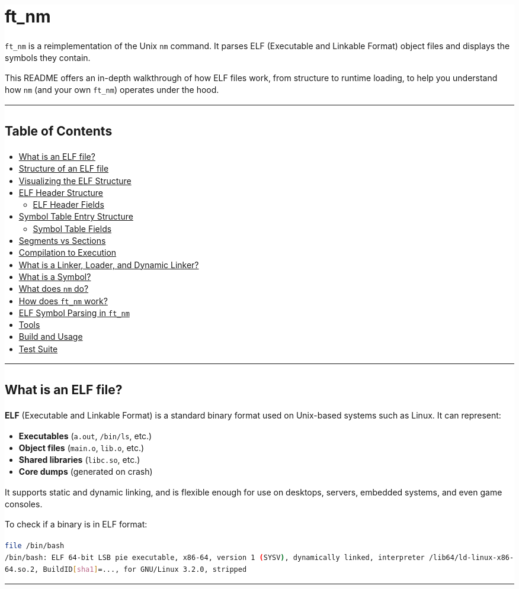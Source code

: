 # ft\_nm

`ft_nm` is a reimplementation of the Unix `nm` command. It parses ELF (Executable and Linkable Format) object files and displays the symbols they contain.

This README offers an in-depth walkthrough of how ELF files work, from structure to runtime loading, to help you understand how `nm` (and your own `ft_nm`) operates under the hood.

---

## Table of Contents

- [What is an ELF file?](#what-is-an-elf-file)
- [Structure of an ELF file](#structure-of-an-elf-file)
- [Visualizing the ELF Structure](#visualizing-the-elf-structure)
- [ELF Header Structure](#elf-header-structure)
  - [ELF Header Fields](#elf-header-fields)
- [Symbol Table Entry Structure](#symbol-table-entry-structure)
  - [Symbol Table Fields](#symbol-table-fields)
- [Segments vs Sections](#segments-vs-sections)
- [Compilation to Execution](#compilation-to-execution)
- [What is a Linker, Loader, and Dynamic Linker?](#what-is-a-linker-loader-and-dynamic-linker)
- [What is a Symbol?](#what-is-a-symbol)
- [What does `nm` do?](#what-does-nm-do)
- [How does `ft_nm` work?](#how-does-ft_nm-work)
- [ELF Symbol Parsing in `ft_nm`](#elf-symbol-parsing-in-ft_nm)
- [Tools](#tools)
- [Build and Usage](#build-and-usage)
- [Test Suite](#test-suite)

---

## What is an ELF file?

**ELF** (Executable and Linkable Format) is a standard binary format used on Unix-based systems such as Linux. It can represent:

- **Executables** (`a.out`, `/bin/ls`, etc.)
- **Object files** (`main.o`, `lib.o`, etc.)
- **Shared libraries** (`libc.so`, etc.)
- **Core dumps** (generated on crash)

It supports static and dynamic linking, and is flexible enough for use on desktops, servers, embedded systems, and even game consoles.

To check if a binary is in ELF format:

```bash
file /bin/bash
/bin/bash: ELF 64-bit LSB pie executable, x86-64, version 1 (SYSV), dynamically linked, interpreter /lib64/ld-linux-x86-64.so.2, BuildID[sha1]=..., for GNU/Linux 3.2.0, stripped
```

---